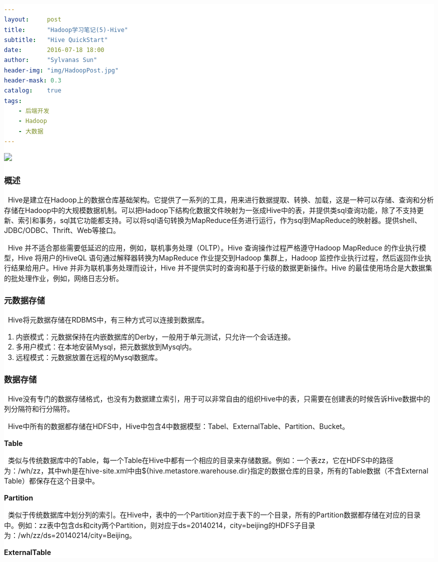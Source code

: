 ```yaml
---
layout:     post
title:      "Hadoop学习笔记(5)-Hive"
subtitle:   "Hive QuickStart"
date:       2016-07-18 18:00
author:     "Sylvanas Sun"
header-img: "img/HadoopPost.jpg"
header-mask: 0.3
catalog:    true
tags:
    - 后端开发
    - Hadoop
    - 大数据
---
```




![](http://ww2.sinaimg.cn/mw690/63503acbjw1f5x3hcttd1j20ai0513yq.jpg)

### 概述

&nbsp;&nbsp;Hive是建立在Hadoop上的数据仓库基础架构。它提供了一系列的工具，用来进行数据提取、转换、加载，这是一种可以存储、查询和分析存储在Hadoop中的大规模数据机制。可以把Hadoop下结构化数据文件映射为一张成Hive中的表，并提供类sql查询功能，除了不支持更新、索引和事务，sql其它功能都支持。可以将sql语句转换为MapReduce任务进行运行，作为sql到MapReduce的映射器。提供shell、JDBC/ODBC、Thrift、Web等接口。

&nbsp;&nbsp;Hive 并不适合那些需要低延迟的应用，例如，联机事务处理（OLTP）。Hive 查询操作过程严格遵守Hadoop MapReduce 的作业执行模型，Hive 将用户的HiveQL 语句通过解释器转换为MapReduce 作业提交到Hadoop 集群上，Hadoop 监控作业执行过程，然后返回作业执行结果给用户。Hive 并非为联机事务处理而设计，Hive 并不提供实时的查询和基于行级的数据更新操作。Hive 的最佳使用场合是大数据集的批处理作业，例如，网络日志分析。

### 元数据存储

&nbsp;&nbsp;Hive将元数据存储在RDBMS中，有三种方式可以连接到数据库。

 1. 内嵌模式：元数据保持在内嵌数据库的Derby，一般用于单元测试，只允许一个会话连接。
 2. 多用户模式：在本地安装Mysql，把元数据放到Mysql内。
 3. 远程模式：元数据放置在远程的Mysql数据库。

### 数据存储

 &nbsp;&nbsp;Hive没有专门的数据存储格式，也没有为数据建立索引，用于可以非常自由的组织Hive中的表，只需要在创建表的时候告诉Hive数据中的列分隔符和行分隔符。

 &nbsp;&nbsp;Hive中所有的数据都存储在HDFS中，Hive中包含4中数据模型：Tabel、ExternalTable、Partition、Bucket。
 
 **Table**
 
 &nbsp;&nbsp;类似与传统数据库中的Table，每一个Table在Hive中都有一个相应的目录来存储数据。例如：一个表zz，它在HDFS中的路径为：/wh/zz，其中wh是在hive-site.xml中由${hive.metastore.warehouse.dir}指定的数据仓库的目录，所有的Table数据（不含External Table）都保存在这个目录中。
 
 **Partition**
 
 &nbsp;&nbsp;类似于传统数据库中划分列的索引。在Hive中，表中的一个Partition对应于表下的一个目录，所有的Partition数据都存储在对应的目录中。例如：zz表中包含ds和city两个Partition，则对应于ds=20140214，city=beijing的HDFS子目录为：/wh/zz/ds=20140214/city=Beijing。
 
 **ExternalTable**
 